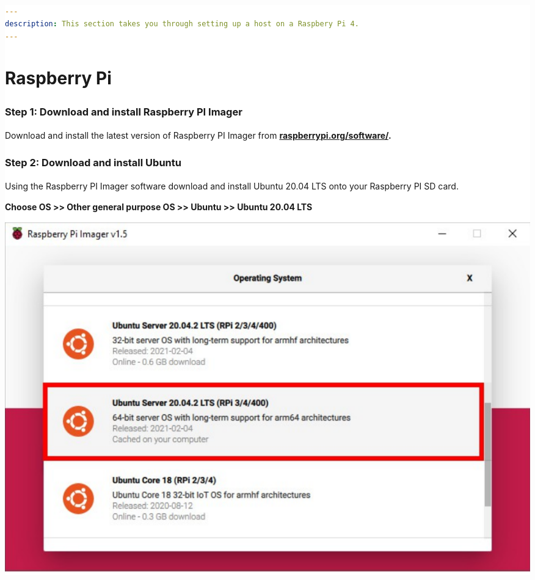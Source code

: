 ```yaml
---
description: This section takes you through setting up a host on a Raspbery Pi 4.
---
```


# Raspberry Pi

### Step 1: Download and install Raspberry PI Imager

Download and install the latest version of Raspberry PI Imager from [**raspberrypi.org/software/**](https://www.raspberrypi.org/software/)**.**



### Step 2: Download and install Ubuntu

Using the Raspberry PI Imager software download and install Ubuntu 20.04 LTS onto your Raspberry PI SD card.

**Choose OS >> Other general purpose OS >> Ubuntu >> Ubuntu 20.04 LTS**

![](../../.gitbook/assets/Rpi-Ubuntu-Install.png)
